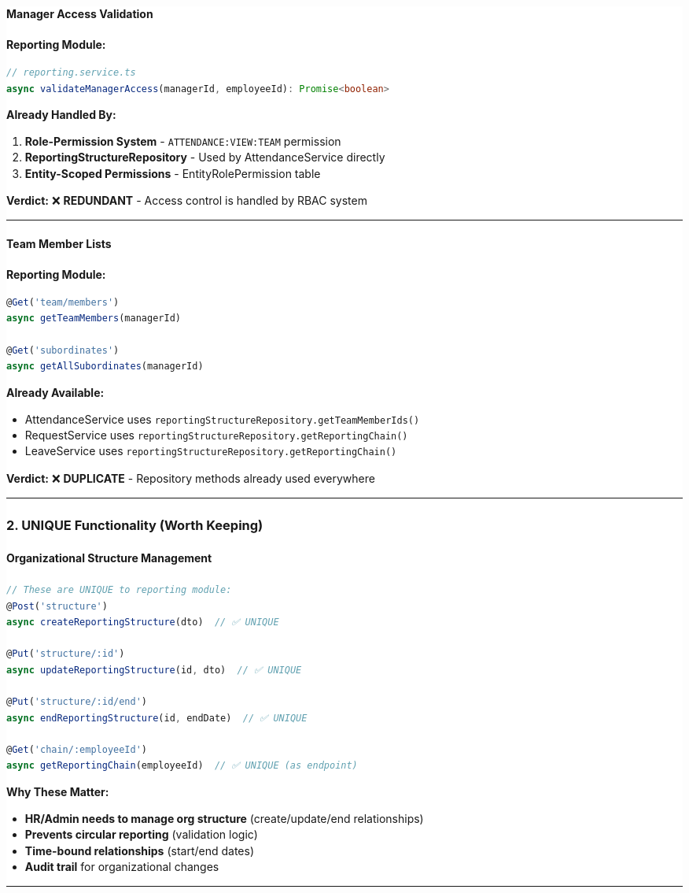 
#### Manager Access Validation
**Reporting Module:**
```typescript
// reporting.service.ts
async validateManagerAccess(managerId, employeeId): Promise<boolean>
```

**Already Handled By:**
1. **Role-Permission System** - `ATTENDANCE:VIEW:TEAM` permission
2. **ReportingStructureRepository** - Used by AttendanceService directly
3. **Entity-Scoped Permissions** - EntityRolePermission table

**Verdict:** ❌ **REDUNDANT** - Access control is handled by RBAC system

---

#### Team Member Lists
**Reporting Module:**
```typescript
@Get('team/members')
async getTeamMembers(managerId)

@Get('subordinates')
async getAllSubordinates(managerId)
```

**Already Available:**
- AttendanceService uses `reportingStructureRepository.getTeamMemberIds()`
- RequestService uses `reportingStructureRepository.getReportingChain()`
- LeaveService uses `reportingStructureRepository.getReportingChain()`

**Verdict:** ❌ **DUPLICATE** - Repository methods already used everywhere

---

### 2. UNIQUE Functionality (Worth Keeping)

#### Organizational Structure Management
```typescript
// These are UNIQUE to reporting module:
@Post('structure')
async createReportingStructure(dto)  // ✅ UNIQUE

@Put('structure/:id')
async updateReportingStructure(id, dto)  // ✅ UNIQUE

@Put('structure/:id/end')
async endReportingStructure(id, endDate)  // ✅ UNIQUE

@Get('chain/:employeeId')
async getReportingChain(employeeId)  // ✅ UNIQUE (as endpoint)
```

**Why These Matter:**
- **HR/Admin needs to manage org structure** (create/update/end relationships)
- **Prevents circular reporting** (validation logic)
- **Time-bound relationships** (start/end dates)
- **Audit trail** for organizational changes

---